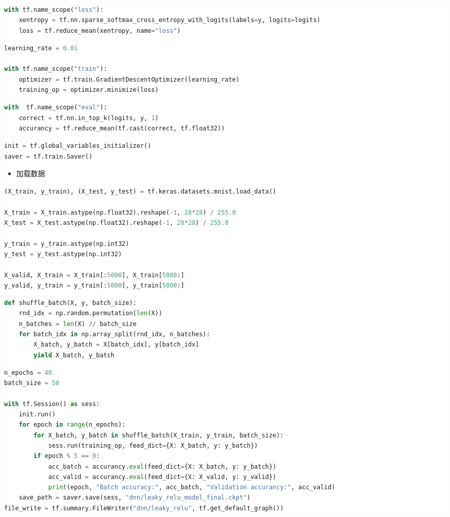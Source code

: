 
```python
with tf.name_scope("loss"):
    xentropy = tf.nn.sparse_softmax_cross_entropy_with_logits(labels=y, logits=logits)
    loss = tf.reduce_mean(xentropy, name="loss")
```


```python
learning_rate = 0.01

with tf.name_scope("train"):
    optimizer = tf.train.GradientDescentOptimizer(learning_rate)
    training_op = optimizer.minimize(loss)
```


```python
with  tf.name_scope("eval"):
    correct = tf.nn.in_top_k(logits, y, 1)
    accurancy = tf.reduce_mean(tf.cast(correct, tf.float32))
```


```python
init = tf.global_variables_initializer()
saver = tf.train.Saver()
```

* 加载数据


```python
(X_train, y_train), (X_test, y_test) = tf.keras.datasets.mnist.load_data()

X_train = X_train.astype(np.float32).reshape(-1, 28*28) / 255.0
X_test = X_test.astype(np.float32).reshape(-1, 28*28) / 255.0

y_train = y_train.astype(np.int32)
y_test = y_test.astype(np.int32)

X_valid, X_train = X_train[:5000], X_train[5000:]
y_valid, y_train = y_train[:5000], y_train[5000:]
```


```python
def shuffle_batch(X, y, batch_size):
    rnd_idx = np.random.permutation(len(X))
    n_batches = len(X) // batch_size
    for batch_idx in np.array_split(rnd_idx, n_batches):
        X_batch, y_batch = X[batch_idx], y[batch_idx]
        yield X_batch, y_batch
```


```python
n_epochs = 40
batch_size = 50

with tf.Session() as sess:
    init.run()
    for epoch in range(n_epochs):
        for X_batch, y_batch in shuffle_batch(X_train, y_train, batch_size):
            sess.run(training_op, feed_dict={X: X_batch, y: y_batch})
        if epoch % 5 == 0:
            acc_batch = accurancy.eval(feed_dict={X: X_batch, y: y_batch})
            acc_valid = accurancy.eval(feed_dict={X: X_valid, y: y_valid})
            print(epoch, "Batch accuracy:", acc_batch, "Validation accurancy:", acc_valid)
    save_path = saver.save(sess, "dnn/leaky_relu_model_final.ckpt")
file_write = tf.summary.FileWriter("dnn/leaky_relu", tf.get_default_graph())
```
